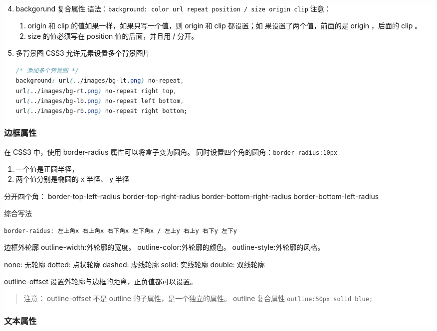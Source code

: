 4. backgorund 复合属性
    语法：`background: color url repeat position / size origin clip`
    注意：

    1. origin 和 clip 的值如果一样，如果只写一个值，则 origin 和 clip 都设置；如
    果设置了两个值，前面的是 origin ，后面的 clip 。
    2. size 的值必须写在 position 值的后面，并且用 / 分开。

5. 多背景图
    CSS3 允许元素设置多个背景图片

    ```css
    /* 添加多个背景图 */
    background: url(../images/bg-lt.png) no-repeat,
    url(../images/bg-rt.png) no-repeat right top,
    url(../images/bg-lb.png) no-repeat left bottom,
    url(../images/bg-rb.png) no-repeat right bottom;
    
    ```

### 边框属性

在 CSS3 中，使用 border-radius 属性可以将盒子变为圆角。
同时设置四个角的圆角：`border-radius:10px`

1. 一个值是正圆半径，
2. 两个值分别是椭圆的 x 半径、 y 半径

分开四个角：
border-top-left-radius
border-top-right-radius
border-bottom-right-radius
border-bottom-left-radius

综合写法

`border-raidus: 左上角x 右上角x 右下角x 左下角x / 左上y 右上y 右下y 左下y`

边框外轮廓
outline-width:外轮廓的宽度。
outline-color:外轮廓的颜色。
outline-style:外轮廓的风格。

none: 无轮廓
dotted: 点状轮廓
dashed: 虚线轮廓
solid: 实线轮廓
double: 双线轮廓

outline-offset 设置外轮廓与边框的距离，正负值都可以设置。
>注意： outline-offset 不是 outline 的子属性，是一个独立的属性。
outline 复合属性
`outline:50px solid blue;`

### 文本属性
